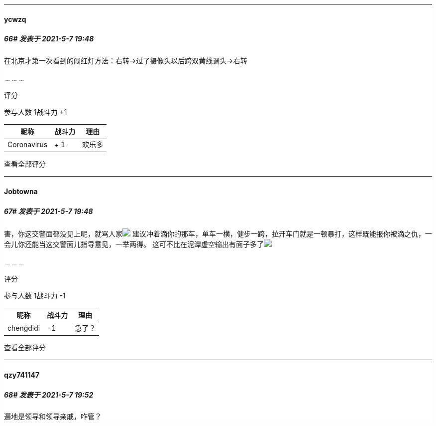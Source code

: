 
*****

####  ycwzq  
##### 66#       发表于 2021-5-7 19:48


在北京才第一次看到的闯红灯方法：右转-&gt;过了摄像头以后跨双黄线调头-&gt;右转


﹍﹍﹍

评分


 参与人数 1战斗力 +1

|昵称|战斗力|理由|
|----|---|---|
| Coronavirus| + 1|欢乐多|


查看全部评分


*****

####  Jobtowna  
##### 67#       发表于 2021-5-7 19:48


害，你这交警面都没见上呢，就骂人家<img src="https://static.saraba1st.com/image/smiley/face2017/067.png" referrerpolicy="no-referrer">
建议冲着滴你的那车，单车一横，健步一跨，拉开车门就是一顿暴打，这样既能报你被滴之仇，一会儿你还能当这交警面儿指导意见，一举两得。
这可不比在泥潭虚空输出有面子多了<img src="https://static.saraba1st.com/image/smiley/face2017/067.png" referrerpolicy="no-referrer">


﹍﹍﹍

评分


 参与人数 1战斗力 -1

|昵称|战斗力|理由|
|----|---|---|
| chengdidi|-1|急了？|


查看全部评分


*****

####  qzy741147  
##### 68#       发表于 2021-5-7 19:52


遍地是领导和领导亲戚，咋管？

